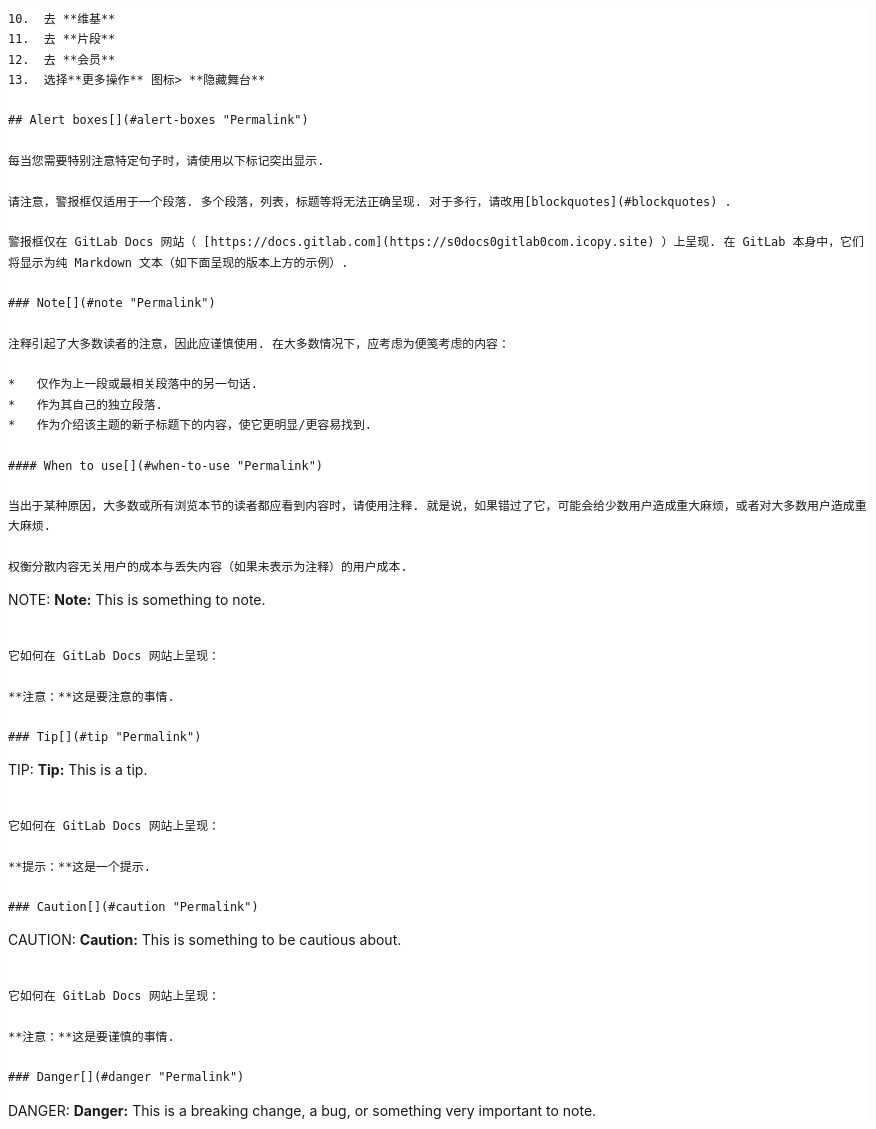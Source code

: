 ```
10.  去 **维基**
11.  去 **片段**
12.  去 **会员**
13.  选择**更多操作** 图标> **隐藏舞台**

## Alert boxes[](#alert-boxes "Permalink")

每当您需要特别注意特定句子时，请使用以下标记突出显示.

请注意，警报框仅适用于一个段落. 多个段落，列表，标题等将无法正确呈现. 对于多行，请改用[blockquotes](#blockquotes) .

警报框仅在 GitLab Docs 网站（ [https://docs.gitlab.com](https://s0docs0gitlab0com.icopy.site) ）上呈现. 在 GitLab 本身中，它们将显示为纯 Markdown 文本（如下面呈现的版本上方的示例）.

### Note[](#note "Permalink")

注释引起了大多数读者的注意，因此应谨慎使用. 在大多数情况下，应考虑为便笺考虑的内容：

*   仅作为上一段或最相关段落中的另一句话.
*   作为其自己的独立段落.
*   作为介绍该主题的新子标题下的内容，使它更明显/更容易找到.

#### When to use[](#when-to-use "Permalink")

当出于某种原因，大多数或所有浏览本节的读者都应看到内容时，请使用注释. 就是说，如果错过了它，可能会给少数用户造成重大麻烦，或者对大多数用户造成重大麻烦.

权衡分散内容无关用户的成本与丢失内容（如果未表示为注释）的用户成本.

```
NOTE: **Note:**
This is something to note. 
```

它如何在 GitLab Docs 网站上呈现：

**注意：**这是要注意的事情.

### Tip[](#tip "Permalink")

```
TIP: **Tip:**
This is a tip. 
```

它如何在 GitLab Docs 网站上呈现：

**提示：**这是一个提示.

### Caution[](#caution "Permalink")

```
CAUTION: **Caution:**
This is something to be cautious about. 
```

它如何在 GitLab Docs 网站上呈现：

**注意：**这是要谨慎的事情.

### Danger[](#danger "Permalink")

```
DANGER: **Danger:**
This is a breaking change, a bug, or something very important to note. 